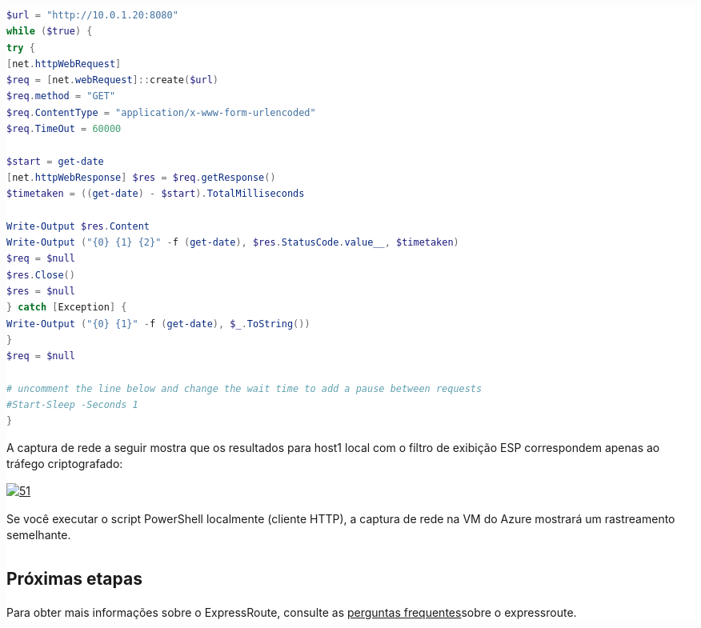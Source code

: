 ```powershell
$url = "http://10.0.1.20:8080"
while ($true) {
try {
[net.httpWebRequest]
$req = [net.webRequest]::create($url)
$req.method = "GET"
$req.ContentType = "application/x-www-form-urlencoded"
$req.TimeOut = 60000

$start = get-date
[net.httpWebResponse] $res = $req.getResponse()
$timetaken = ((get-date) - $start).TotalMilliseconds

Write-Output $res.Content
Write-Output ("{0} {1} {2}" -f (get-date), $res.StatusCode.value__, $timetaken)
$req = $null
$res.Close()
$res = $null
} catch [Exception] {
Write-Output ("{0} {1}" -f (get-date), $_.ToString())
}
$req = $null

# uncomment the line below and change the wait time to add a pause between requests
#Start-Sleep -Seconds 1
}

```
A captura de rede a seguir mostra que os resultados para host1 local com o filtro de exibição ESP correspondem apenas ao tráfego criptografado:

[![51]][51]

Se você executar o script PowerShell localmente (cliente HTTP), a captura de rede na VM do Azure mostrará um rastreamento semelhante.

## <a name="next-steps"></a>Próximas etapas

Para obter mais informações sobre o ExpressRoute, consulte as [perguntas frequentes](expressroute-faqs.md)sobre o expressroute.



[1]: ./media/expressroute-howto-ipsec-transport-private-windows/network-diagram.png "modo de transporte do IPsec de Diagrama de rede por meio do ExpressRoute"
[4]: ./media/expressroute-howto-ipsec-transport-private-windows/ipsec-interesting-traffic.png "Tráfego interessante do IPsec"
[5]: ./media/expressroute-howto-ipsec-transport-private-windows/windows-ipsec.png "Política IPsec do Windows"
[9]: ./media/expressroute-howto-ipsec-transport-private-windows/ou.png "Unidade Organizacional na Política de Grupo"
[10]: ./media/expressroute-howto-ipsec-transport-private-windows/create-gpo-ou.png "criar um GPO associado à UO"
[11]: ./media/expressroute-howto-ipsec-transport-private-windows/gpo-name.png "atribuir um nome ao GPO associado à UO"
[12]: ./media/expressroute-howto-ipsec-transport-private-windows/edit-gpo.png "editar o GPO"
[15]: ./media/expressroute-howto-ipsec-transport-private-windows/manage-ip-filter-list-filter-actions.png "Gerenciar Listas de Filtro IP e Ações de Filtro"
[16]: ./media/expressroute-howto-ipsec-transport-private-windows/add-filter-action.png "adicionar Ação de Filtro"
[17]: ./media/expressroute-howto-ipsec-transport-private-windows/action-wizard.png "Assistente de Ação"
[18]: ./media/expressroute-howto-ipsec-transport-private-windows/filter-action-name.png "nome da Ação de Filtro"
[19]: ./media/expressroute-howto-ipsec-transport-private-windows/filter-action.png "Ação de Filtro"
[20]: ./media/expressroute-howto-ipsec-transport-private-windows/filter-action-no-ipsec.png "especificar que o comportamento é de uma conexão não segura é estabelecida"
[21]: ./media/expressroute-howto-ipsec-transport-private-windows/security-method.png "mecanismo de segurança"
[22]: ./media/expressroute-howto-ipsec-transport-private-windows/custom-security-method.png "Método de segurança personalizado"
[23]: ./media/expressroute-howto-ipsec-transport-private-windows/filter-actions-list.png "lista de ações de filtro"
[24]: ./media/expressroute-howto-ipsec-transport-private-windows/add-new-ip-filter.png "Adicionar uma nova lista de filtros IP"
[25]: ./media/expressroute-howto-ipsec-transport-private-windows/ip-filter-http-traffic.png "Adicionar tráfego HTTP ao filtro IP"
[26]: ./media/expressroute-howto-ipsec-transport-private-windows/match-both-direction.png "combinar pacote em ambos os sentidos"
[27]: ./media/expressroute-howto-ipsec-transport-private-windows/source-address.png "seleção de sub-rede de Origem"
[28]: ./media/expressroute-howto-ipsec-transport-private-windows/source-network.png "Rede de Origem"
[29]: ./media/expressroute-howto-ipsec-transport-private-windows/destination-network.png "Rede de Destino"
[30]: ./media/expressroute-howto-ipsec-transport-private-windows/protocol.png "Protocolo"
[31]: ./media/expressroute-howto-ipsec-transport-private-windows/source-port-and-destination-port.png "porta de origem e porta de destino"
[32]: ./media/expressroute-howto-ipsec-transport-private-windows/ip-filter-list.png "Lista de filtros"
[33]: ./media/expressroute-howto-ipsec-transport-private-windows/ip-filter-for-http.png "lista de filtros IP com tráfego HTTP"
[34]: ./media/expressroute-howto-ipsec-transport-private-windows/ip-filter-add-second-entry.png "Como adicionar um segundo Filtro IP"
[35]: ./media/expressroute-howto-ipsec-transport-private-windows/ip-filter-second-entry.png "lista de Filtros IP – segunda entrada"
[36]: ./media/expressroute-howto-ipsec-transport-private-windows/ip-filter-list-2entries.png "lista de Filtros IP – segunda entrada"
[37]: ./media/expressroute-howto-ipsec-transport-private-windows/create-ip-security-policy.png "criar a política de Segurança de IP"
[38]: ./media/expressroute-howto-ipsec-transport-private-windows/ipsec-policy-name.png "nome da política de IPsec"
[39]: ./media/expressroute-howto-ipsec-transport-private-windows/security-policy-wizard.png "Assistente de política de IPsec"
[40]: ./media/expressroute-howto-ipsec-transport-private-windows/edit-security-policy.png "edição da política de IPsec"
[41]: ./media/expressroute-howto-ipsec-transport-private-windows/add-new-rule.png "adicionar nova regra de segurança à política de IPsec"
[42]: ./media/expressroute-howto-ipsec-transport-private-windows/create-security-rule.png "criar uma nova regra de segurança"
[43]: ./media/expressroute-howto-ipsec-transport-private-windows/transport-mode.png "Modo de Transporte"
[44]: ./media/expressroute-howto-ipsec-transport-private-windows/network-type.png "Tipo de rede"
[45]: ./media/expressroute-howto-ipsec-transport-private-windows/selection-filter-list.png "seleção da Lista de Filtros IP existente"
[46]: ./media/expressroute-howto-ipsec-transport-private-windows/selection-filter-action.png "seleção de Ação de Filtro existente"

[47]: ./media/expressroute-howto-ipsec-transport-private-windows/authentication-method.png "seleção do método de autenticação"
[48]: ./media/expressroute-howto-ipsec-transport-private-windows/security-policy-completed.png "fim do processo de criação da política de segurança"
[49]: ./media/expressroute-howto-ipsec-transport-private-windows/gpo-not-assigned.png "Política IPsec vinculada ao GPO, mas não atribuída"
[50]: ./media/expressroute-howto-ipsec-transport-private-windows/gpo-assigned.png "Política de IPsec atribuída ao GPO"
[51]: ./media/expressroute-howto-ipsec-transport-private-windows/encrypted-traffic.png "Captura do tráfego criptografado de IPsec"